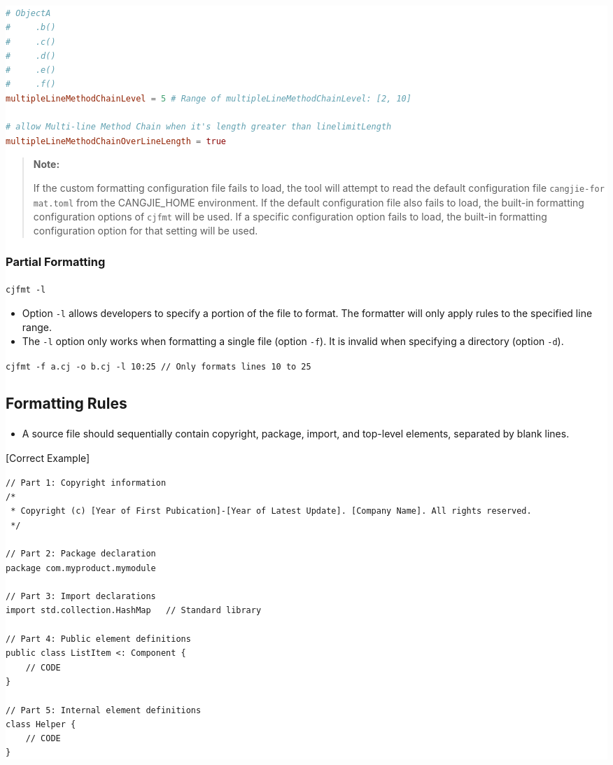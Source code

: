 ```toml
# ObjectA
#     .b()
#     .c()
#     .d()
#     .e()
#     .f()
multipleLineMethodChainLevel = 5 # Range of multipleLineMethodChainLevel: [2, 10]

# allow Multi-line Method Chain when it's length greater than linelimitLength
multipleLineMethodChainOverLineLength = true
```

> **Note:**
>
> If the custom formatting configuration file fails to load, the tool will attempt to read the default configuration file `cangjie-format.toml` from the CANGJIE_HOME environment.
> If the default configuration file also fails to load, the built-in formatting configuration options of `cjfmt` will be used.
> If a specific configuration option fails to load, the built-in formatting configuration option for that setting will be used.

### Partial Formatting

`cjfmt -l`

- Option `-l` allows developers to specify a portion of the file to format. The formatter will only apply rules to the specified line range.
- The `-l` option only works when formatting a single file (option `-f`). It is invalid when specifying a directory (option `-d`).

```shell
cjfmt -f a.cj -o b.cj -l 10:25 // Only formats lines 10 to 25
```

## Formatting Rules

- A source file should sequentially contain copyright, package, import, and top-level elements, separated by blank lines.

[Correct Example]



```cangjie
// Part 1: Copyright information
/*
 * Copyright (c) [Year of First Pubication]-[Year of Latest Update]. [Company Name]. All rights reserved.
 */

// Part 2: Package declaration
package com.myproduct.mymodule

// Part 3: Import declarations
import std.collection.HashMap   // Standard library

// Part 4: Public element definitions
public class ListItem <: Component {
    // CODE
}

// Part 5: Internal element definitions
class Helper {
    // CODE
}
```
